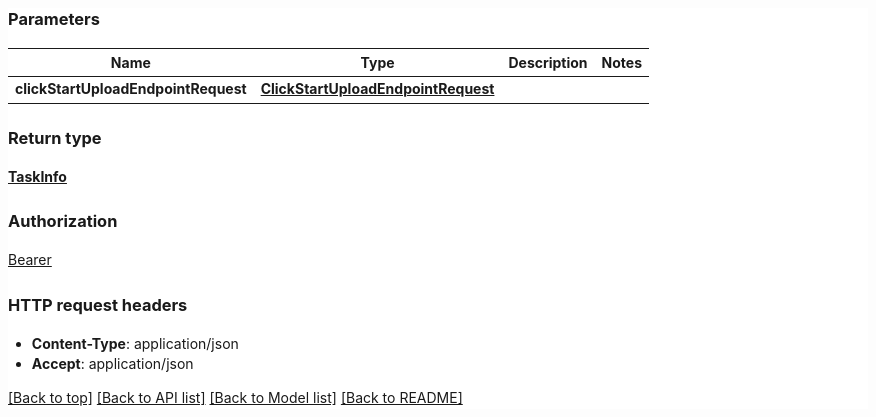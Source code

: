 ### Parameters

Name | Type | Description  | Notes
------------- | ------------- | ------------- | -------------
 **clickStartUploadEndpointRequest** | [**ClickStartUploadEndpointRequest**](ClickStartUploadEndpointRequest.md) |  | 

### Return type

[**TaskInfo**](TaskInfo.md)

### Authorization

[Bearer](../#Bearer)

### HTTP request headers

 - **Content-Type**: application/json
 - **Accept**: application/json

[[Back to top]](#) [[Back to API list]](../#documentation-for-api-endpoints) [[Back to Model list]](../#documentation-for-models) [[Back to README]](../)

